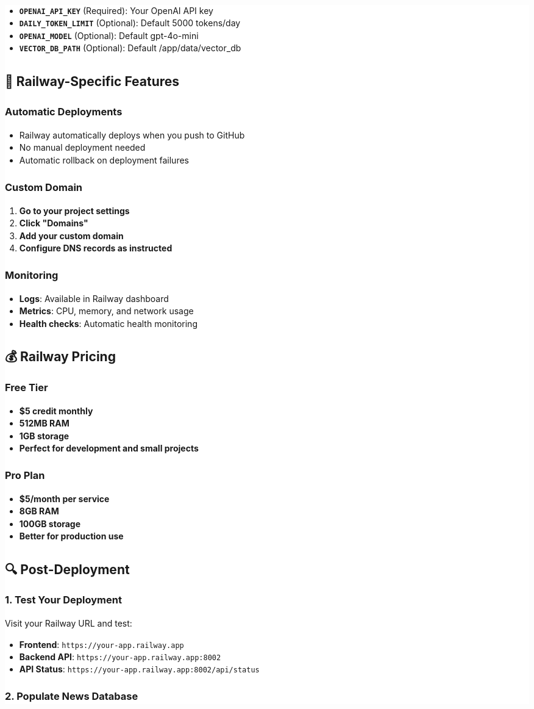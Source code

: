 - **`OPENAI_API_KEY`** (Required): Your OpenAI API key
- **`DAILY_TOKEN_LIMIT`** (Optional): Default 5000 tokens/day
- **`OPENAI_MODEL`** (Optional): Default gpt-4o-mini
- **`VECTOR_DB_PATH`** (Optional): Default /app/data/vector_db

## 🎯 Railway-Specific Features

### Automatic Deployments
- Railway automatically deploys when you push to GitHub
- No manual deployment needed
- Automatic rollback on deployment failures

### Custom Domain
1. **Go to your project settings**
2. **Click "Domains"**
3. **Add your custom domain**
4. **Configure DNS records as instructed**

### Monitoring
- **Logs**: Available in Railway dashboard
- **Metrics**: CPU, memory, and network usage
- **Health checks**: Automatic health monitoring

## 💰 Railway Pricing

### Free Tier
- **$5 credit monthly**
- **512MB RAM**
- **1GB storage**
- **Perfect for development and small projects**

### Pro Plan
- **$5/month per service**
- **8GB RAM**
- **100GB storage**
- **Better for production use**

## 🔍 Post-Deployment

### 1. Test Your Deployment

Visit your Railway URL and test:
- **Frontend**: `https://your-app.railway.app`
- **Backend API**: `https://your-app.railway.app:8002`
- **API Status**: `https://your-app.railway.app:8002/api/status`

### 2. Populate News Database
